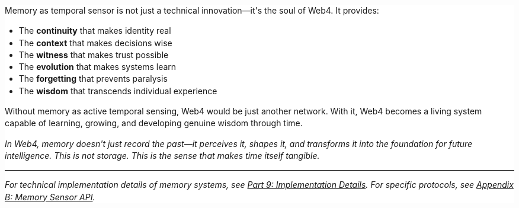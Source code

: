Memory as temporal sensor is not just a technical innovation—it's the soul of Web4. It provides:

- The **continuity** that makes identity real
- The **context** that makes decisions wise
- The **witness** that makes trust possible
- The **evolution** that makes systems learn
- The **forgetting** that prevents paralysis
- The **wisdom** that transcends individual experience

Without memory as active temporal sensing, Web4 would be just another network. With it, Web4 becomes a living system capable of learning, growing, and developing genuine wisdom through time.

*In Web4, memory doesn't just record the past—it perceives it, shapes it, and transforms it into the foundation for future intelligence. This is not storage. This is the sense that makes time itself tangible.*

---

*For technical implementation details of memory systems, see [Part 9: Implementation Details](#implementation). For specific protocols, see [Appendix B: Memory Sensor API](#appendix-b).*